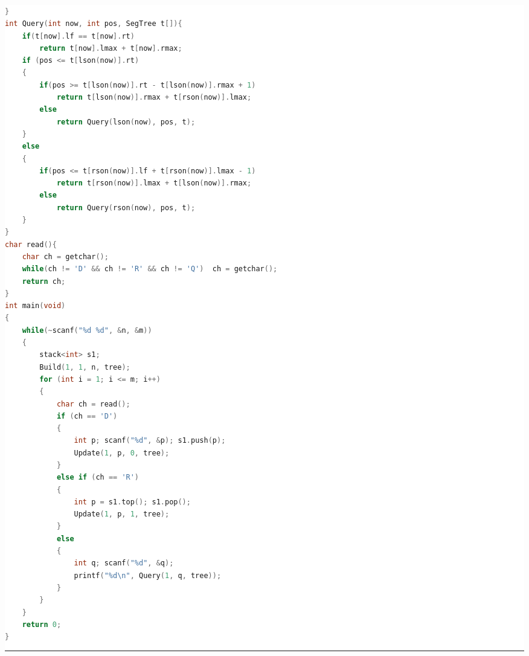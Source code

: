```c++
}
int Query(int now, int pos, SegTree t[]){
    if(t[now].lf == t[now].rt)
        return t[now].lmax + t[now].rmax;
    if (pos <= t[lson(now)].rt)
    {
        if(pos >= t[lson(now)].rt - t[lson(now)].rmax + 1)
            return t[lson(now)].rmax + t[rson(now)].lmax;
        else
            return Query(lson(now), pos, t);
    }
    else
    {
        if(pos <= t[rson(now)].lf + t[rson(now)].lmax - 1)
            return t[rson(now)].lmax + t[lson(now)].rmax;
        else
            return Query(rson(now), pos, t);
    }
}
char read(){
    char ch = getchar();
    while(ch != 'D' && ch != 'R' && ch != 'Q')  ch = getchar();
    return ch;
}
int main(void)
{
    while(~scanf("%d %d", &n, &m))
    {
        stack<int> s1;
        Build(1, 1, n, tree);
        for (int i = 1; i <= m; i++)
        {
            char ch = read();
            if (ch == 'D')
            {
                int p; scanf("%d", &p); s1.push(p);
                Update(1, p, 0, tree);
            }
            else if (ch == 'R')
            {
                int p = s1.top(); s1.pop();
                Update(1, p, 1, tree);
            }
            else 
            {
                int q; scanf("%d", &q);
                printf("%d\n", Query(1, q, tree));
            }
        }
    }
    return 0;
}
```

---